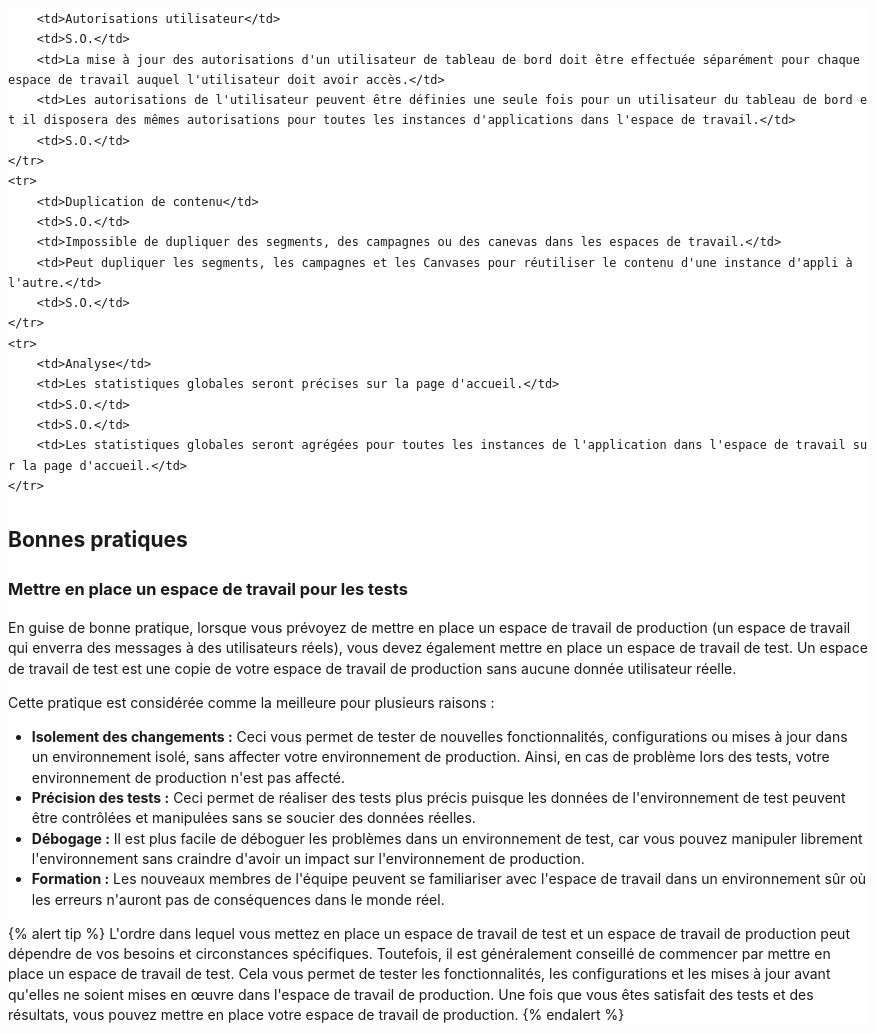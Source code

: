         <td>Autorisations utilisateur</td>
        <td>S.O.</td>
        <td>La mise à jour des autorisations d'un utilisateur de tableau de bord doit être effectuée séparément pour chaque espace de travail auquel l'utilisateur doit avoir accès.</td>
        <td>Les autorisations de l'utilisateur peuvent être définies une seule fois pour un utilisateur du tableau de bord et il disposera des mêmes autorisations pour toutes les instances d'applications dans l'espace de travail.</td>
        <td>S.O.</td>
    </tr>
    <tr>
        <td>Duplication de contenu</td>
        <td>S.O.</td>
        <td>Impossible de dupliquer des segments, des campagnes ou des canevas dans les espaces de travail.</td>
        <td>Peut dupliquer les segments, les campagnes et les Canvases pour réutiliser le contenu d'une instance d'appli à l'autre.</td>
        <td>S.O.</td>
    </tr>
    <tr>
        <td>Analyse</td>
        <td>Les statistiques globales seront précises sur la page d'accueil.</td>
        <td>S.O.</td>
        <td>S.O.</td>
        <td>Les statistiques globales seront agrégées pour toutes les instances de l'application dans l'espace de travail sur la page d'accueil.</td>
    </tr>
</table>

## Bonnes pratiques

### Mettre en place un espace de travail pour les tests

En guise de bonne pratique, lorsque vous prévoyez de mettre en place un espace de travail de production (un espace de travail qui enverra des messages à des utilisateurs réels), vous devez également mettre en place un espace de travail de test. Un espace de travail de test est une copie de votre espace de travail de production sans aucune donnée utilisateur réelle. 

Cette pratique est considérée comme la meilleure pour plusieurs raisons :

- **Isolement des changements :** Ceci vous permet de tester de nouvelles fonctionnalités, configurations ou mises à jour dans un environnement isolé, sans affecter votre environnement de production. Ainsi, en cas de problème lors des tests, votre environnement de production n'est pas affecté.
- **Précision des tests :** Ceci permet de réaliser des tests plus précis puisque les données de l'environnement de test peuvent être contrôlées et manipulées sans se soucier des données réelles.
- **Débogage :** Il est plus facile de déboguer les problèmes dans un environnement de test, car vous pouvez manipuler librement l'environnement sans craindre d'avoir un impact sur l'environnement de production.
- **Formation :** Les nouveaux membres de l'équipe peuvent se familiariser avec l'espace de travail dans un environnement sûr où les erreurs n'auront pas de conséquences dans le monde réel.

{% alert tip %}
L'ordre dans lequel vous mettez en place un espace de travail de test et un espace de travail de production peut dépendre de vos besoins et circonstances spécifiques. Toutefois, il est généralement conseillé de commencer par mettre en place un espace de travail de test. Cela vous permet de tester les fonctionnalités, les configurations et les mises à jour avant qu'elles ne soient mises en œuvre dans l'espace de travail de production. Une fois que vous êtes satisfait des tests et des résultats, vous pouvez mettre en place votre espace de travail de production.
{% endalert %}
